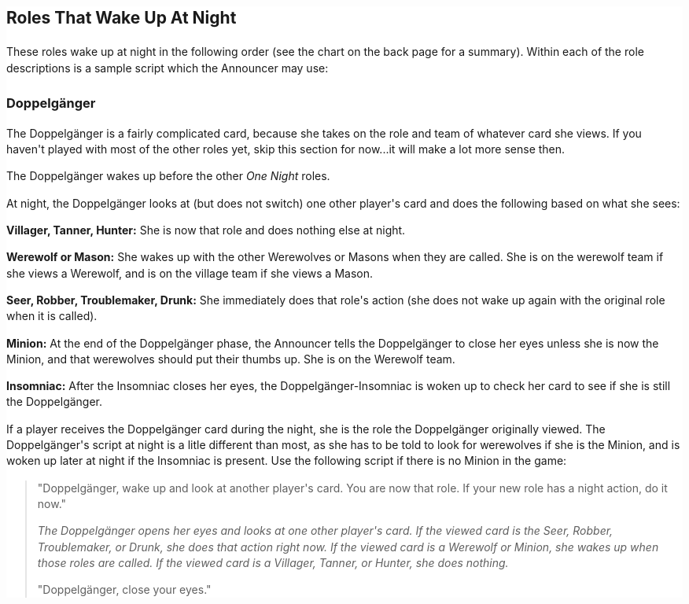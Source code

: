 ## Roles That Wake Up At Night

These roles wake up at night in the following order (see the chart on the back page for a summary).
Within each of the role descriptions is a sample script which the Announcer may use:

### Doppelgänger

The Doppelgänger is a fairly complicated card, because she takes on the role and team of whatever card she views.
If you haven't played with most of the other roles yet, skip this section for now...it will make a lot more sense then.

The Doppelgänger wakes up before the other *One Night* roles.

At night, the Doppelgänger looks at (but does not switch) one other player's card and does the following based on what she sees:

**Villager, Tanner, Hunter:**
She is now that role and does nothing else at night.

**Werewolf or Mason:**
She wakes up with the other Werewolves or Masons when they are called. She is on the werewolf team if she views a Werewolf, and is on the village team if she views a Mason.

**Seer, Robber, Troublemaker, Drunk:**
She immediately does that role's action (she does not wake up again with the original role when it is called).

**Minion:**
At the end of the Doppelgänger phase, the Announcer tells the Doppelgänger to close her eyes unless she is now the Minion,
and that werewolves should put their thumbs up.
She is on the Werewolf team.

**Insomniac:**
After the Insomniac closes her eyes, the Doppelgänger-Insomniac is woken up to check her card to see if she is still the Doppelgänger.

If a player receives the Doppelgänger card during the night,
she is the role the Doppelgänger originally viewed.
The Doppelgänger's script at night is a litle different than most,
as she has to be told to look for werewolves if she is the Minion,
and is woken up later at night if the Insomniac is present. Use the following script if there is no Minion in the game:

> "Doppelgänger, wake up and look at another player's card.
> You are now that role.
> If your new role has a night action, do it now."
> 
> *The Doppelgänger opens her eyes and looks at one other player's card. If the viewed card is the Seer, Robber, Troublemaker, or Drunk,
> she does that action right now.
> If the viewed card is a Werewolf or Minion, she wakes up when those roles are called.
> If the viewed card is a Villager, Tanner, or Hunter, she does nothing.*
> 
> "Doppelgänger, close your eyes."
